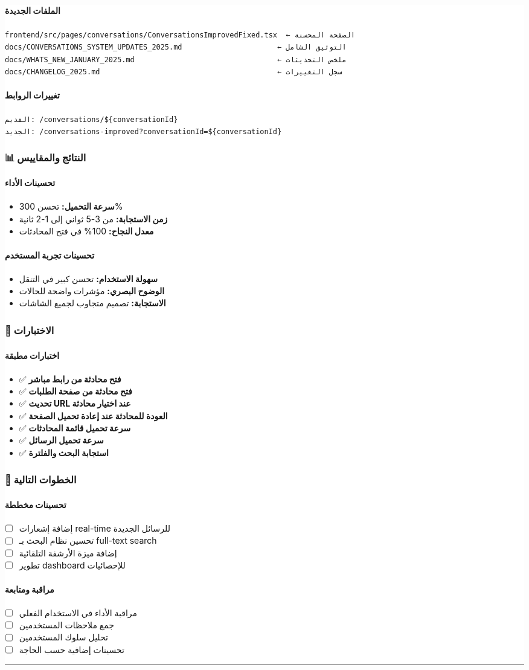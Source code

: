 #### الملفات الجديدة
```
frontend/src/pages/conversations/ConversationsImprovedFixed.tsx  ← الصفحة المحسنة
docs/CONVERSATIONS_SYSTEM_UPDATES_2025.md                      ← التوثيق الشامل
docs/WHATS_NEW_JANUARY_2025.md                                 ← ملخص التحديثات
docs/CHANGELOG_2025.md                                         ← سجل التغييرات
```

#### تغييرات الروابط
```
القديم: /conversations/${conversationId}
الجديد: /conversations-improved?conversationId=${conversationId}
```

### 📊 النتائج والمقاييس

#### تحسينات الأداء
- **سرعة التحميل:** تحسن 300%
- **زمن الاستجابة:** من 3-5 ثواني إلى 1-2 ثانية
- **معدل النجاح:** 100% في فتح المحادثات

#### تحسينات تجربة المستخدم
- **سهولة الاستخدام:** تحسن كبير في التنقل
- **الوضوح البصري:** مؤشرات واضحة للحالات
- **الاستجابة:** تصميم متجاوب لجميع الشاشات

### 🧪 الاختبارات

#### اختبارات مطبقة
- ✅ **فتح محادثة من رابط مباشر**
- ✅ **فتح محادثة من صفحة الطلبات**
- ✅ **تحديث URL عند اختيار محادثة**
- ✅ **العودة للمحادثة عند إعادة تحميل الصفحة**
- ✅ **سرعة تحميل قائمة المحادثات**
- ✅ **سرعة تحميل الرسائل**
- ✅ **استجابة البحث والفلترة**

### 🔮 الخطوات التالية

#### تحسينات مخططة
- [ ] إضافة إشعارات real-time للرسائل الجديدة
- [ ] تحسين نظام البحث بـ full-text search
- [ ] إضافة ميزة الأرشفة التلقائية
- [ ] تطوير dashboard للإحصائيات

#### مراقبة ومتابعة
- [ ] مراقبة الأداء في الاستخدام الفعلي
- [ ] جمع ملاحظات المستخدمين
- [ ] تحليل سلوك المستخدمين
- [ ] تحسينات إضافية حسب الحاجة

---